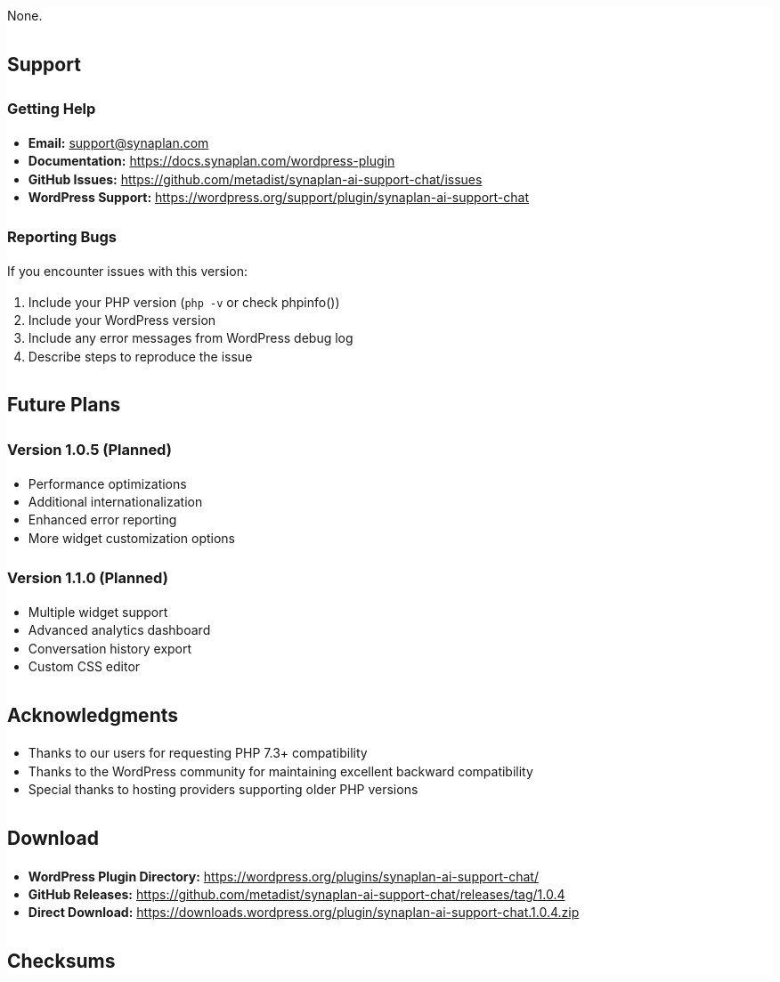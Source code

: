 None.

## Support

### Getting Help

- **Email:** support@synaplan.com
- **Documentation:** https://docs.synaplan.com/wordpress-plugin
- **GitHub Issues:** https://github.com/metadist/synaplan-ai-support-chat/issues
- **WordPress Support:** https://wordpress.org/support/plugin/synaplan-ai-support-chat

### Reporting Bugs

If you encounter issues with this version:

1. Include your PHP version (`php -v` or check phpinfo())
2. Include your WordPress version
3. Include any error messages from WordPress debug log
4. Describe steps to reproduce the issue

## Future Plans

### Version 1.0.5 (Planned)

- Performance optimizations
- Additional internationalization
- Enhanced error reporting
- More widget customization options

### Version 1.1.0 (Planned)

- Multiple widget support
- Advanced analytics dashboard
- Conversation history export
- Custom CSS editor

## Acknowledgments

- Thanks to our users for requesting PHP 7.3+ compatibility
- Thanks to the WordPress community for maintaining excellent backward compatibility
- Special thanks to hosting providers supporting older PHP versions

## Download

- **WordPress Plugin Directory:** https://wordpress.org/plugins/synaplan-ai-support-chat/
- **GitHub Releases:** https://github.com/metadist/synaplan-ai-support-chat/releases/tag/1.0.4
- **Direct Download:** https://downloads.wordpress.org/plugin/synaplan-ai-support-chat.1.0.4.zip

## Checksums
